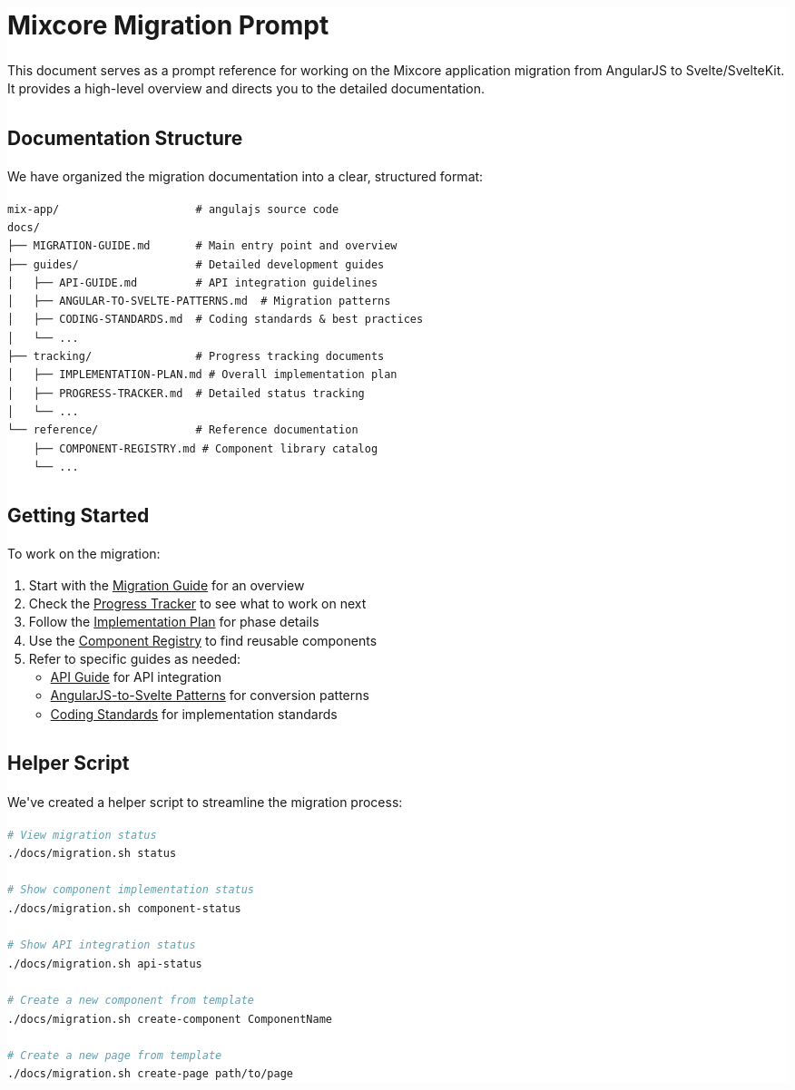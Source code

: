 # Mixcore Migration Prompt

This document serves as a prompt reference for working on the Mixcore application migration from AngularJS to Svelte/SvelteKit. It provides a high-level overview and directs you to the detailed documentation.

## Documentation Structure

We have organized the migration documentation into a clear, structured format:

```
mix-app/                     # angulajs source code
docs/
├── MIGRATION-GUIDE.md       # Main entry point and overview
├── guides/                  # Detailed development guides
│   ├── API-GUIDE.md         # API integration guidelines
│   ├── ANGULAR-TO-SVELTE-PATTERNS.md  # Migration patterns
│   ├── CODING-STANDARDS.md  # Coding standards & best practices
│   └── ...
├── tracking/                # Progress tracking documents
│   ├── IMPLEMENTATION-PLAN.md # Overall implementation plan
│   ├── PROGRESS-TRACKER.md  # Detailed status tracking
│   └── ...
└── reference/               # Reference documentation
    ├── COMPONENT-REGISTRY.md # Component library catalog
    └── ...
```

## Getting Started

To work on the migration:

1. Start with the [Migration Guide](./MIGRATION-GUIDE.md) for an overview
2. Check the [Progress Tracker](./tracking/PROGRESS-TRACKER.md) to see what to work on next
3. Follow the [Implementation Plan](./tracking/IMPLEMENTATION-PLAN.md) for phase details
4. Use the [Component Registry](./reference/COMPONENT-REGISTRY.md) to find reusable components
5. Refer to specific guides as needed:
   - [API Guide](./guides/API-GUIDE.md) for API integration
   - [AngularJS-to-Svelte Patterns](./guides/ANGULAR-TO-SVELTE-PATTERNS.md) for conversion patterns
   - [Coding Standards](./guides/CODING-STANDARDS.md) for implementation standards

## Helper Script

We've created a helper script to streamline the migration process:

```bash
# View migration status
./docs/migration.sh status

# Show component implementation status
./docs/migration.sh component-status

# Show API integration status
./docs/migration.sh api-status

# Create a new component from template
./docs/migration.sh create-component ComponentName

# Create a new page from template
./docs/migration.sh create-page path/to/page
```
